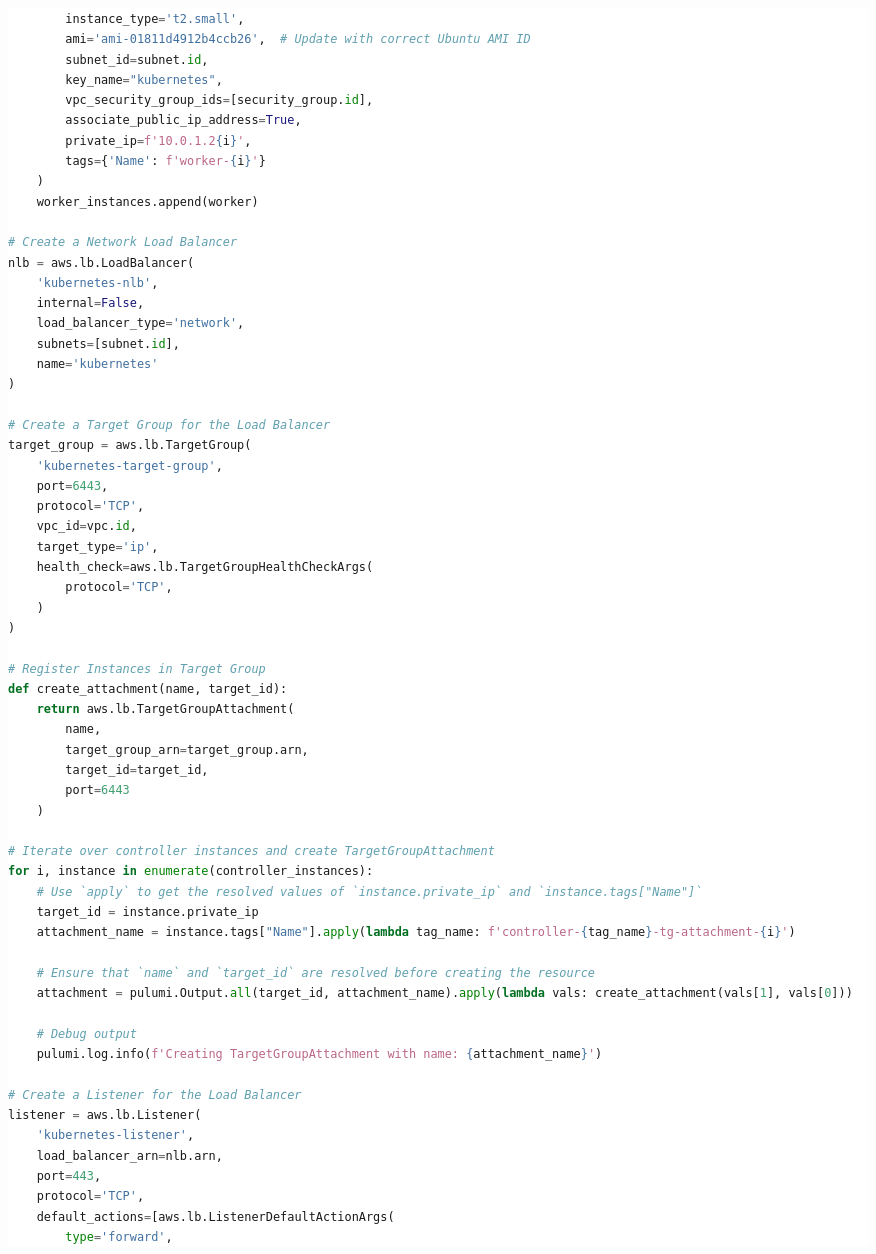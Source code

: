 ```python
        instance_type='t2.small',
        ami='ami-01811d4912b4ccb26',  # Update with correct Ubuntu AMI ID
        subnet_id=subnet.id,
        key_name="kubernetes",
        vpc_security_group_ids=[security_group.id],
        associate_public_ip_address=True,
        private_ip=f'10.0.1.2{i}',
        tags={'Name': f'worker-{i}'}
    )
    worker_instances.append(worker)

# Create a Network Load Balancer
nlb = aws.lb.LoadBalancer(
    'kubernetes-nlb',
    internal=False,
    load_balancer_type='network',
    subnets=[subnet.id],
    name='kubernetes'
)

# Create a Target Group for the Load Balancer
target_group = aws.lb.TargetGroup(
    'kubernetes-target-group',
    port=6443,
    protocol='TCP',
    vpc_id=vpc.id,
    target_type='ip',
    health_check=aws.lb.TargetGroupHealthCheckArgs(
        protocol='TCP',
    )
)

# Register Instances in Target Group
def create_attachment(name, target_id):
    return aws.lb.TargetGroupAttachment(
        name,
        target_group_arn=target_group.arn,
        target_id=target_id,
        port=6443
    )

# Iterate over controller instances and create TargetGroupAttachment
for i, instance in enumerate(controller_instances):
    # Use `apply` to get the resolved values of `instance.private_ip` and `instance.tags["Name"]`
    target_id = instance.private_ip
    attachment_name = instance.tags["Name"].apply(lambda tag_name: f'controller-{tag_name}-tg-attachment-{i}')
    
    # Ensure that `name` and `target_id` are resolved before creating the resource
    attachment = pulumi.Output.all(target_id, attachment_name).apply(lambda vals: create_attachment(vals[1], vals[0]))

    # Debug output
    pulumi.log.info(f'Creating TargetGroupAttachment with name: {attachment_name}')

# Create a Listener for the Load Balancer
listener = aws.lb.Listener(
    'kubernetes-listener',
    load_balancer_arn=nlb.arn,
    port=443,
    protocol='TCP',
    default_actions=[aws.lb.ListenerDefaultActionArgs(
        type='forward',
```